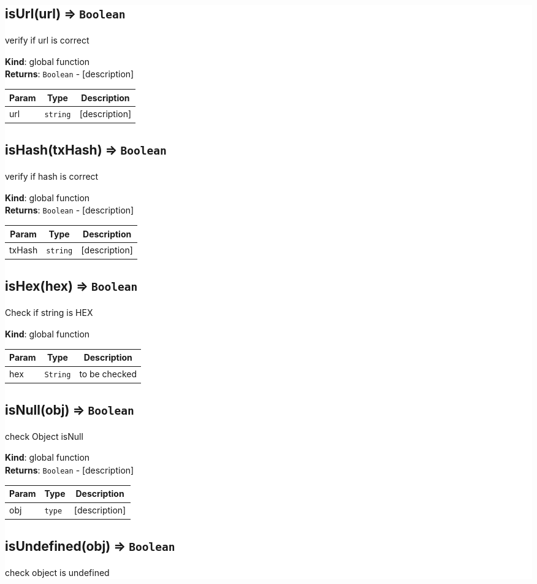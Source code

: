 <a name="isUrl"></a>

## isUrl(url) ⇒ <code>Boolean</code>
verify if url is correct

**Kind**: global function  
**Returns**: <code>Boolean</code> - [description]  

| Param | Type | Description |
| --- | --- | --- |
| url | <code>string</code> | [description] |

<a name="isHash"></a>

## isHash(txHash) ⇒ <code>Boolean</code>
verify if hash is correct

**Kind**: global function  
**Returns**: <code>Boolean</code> - [description]  

| Param | Type | Description |
| --- | --- | --- |
| txHash | <code>string</code> | [description] |

<a name="isHex"></a>

## isHex(hex) ⇒ <code>Boolean</code>
Check if string is HEX

**Kind**: global function  

| Param | Type | Description |
| --- | --- | --- |
| hex | <code>String</code> | to be checked |

<a name="isNull"></a>

## isNull(obj) ⇒ <code>Boolean</code>
check Object isNull

**Kind**: global function  
**Returns**: <code>Boolean</code> - [description]  

| Param | Type | Description |
| --- | --- | --- |
| obj | <code>type</code> | [description] |

<a name="isUndefined"></a>

## isUndefined(obj) ⇒ <code>Boolean</code>
check object is undefined
